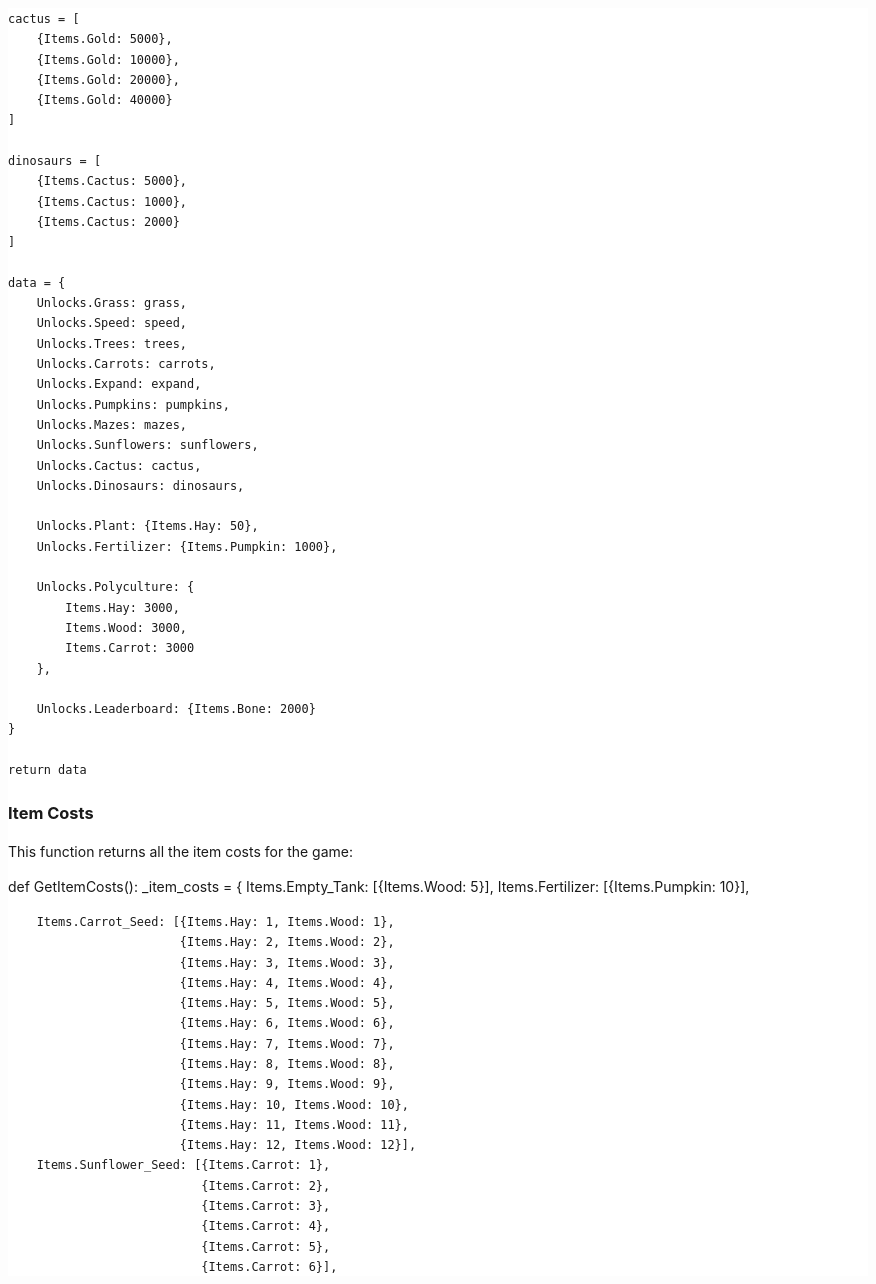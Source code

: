 	cactus = [
		{Items.Gold: 5000},
		{Items.Gold: 10000},
		{Items.Gold: 20000},
		{Items.Gold: 40000}
	]

	dinosaurs = [
		{Items.Cactus: 5000},
		{Items.Cactus: 1000},
		{Items.Cactus: 2000}
	]

	data = {
		Unlocks.Grass: grass,
		Unlocks.Speed: speed,
		Unlocks.Trees: trees,
		Unlocks.Carrots: carrots,
		Unlocks.Expand: expand,
		Unlocks.Pumpkins: pumpkins,
		Unlocks.Mazes: mazes,
		Unlocks.Sunflowers: sunflowers,
		Unlocks.Cactus: cactus,
		Unlocks.Dinosaurs: dinosaurs,

		Unlocks.Plant: {Items.Hay: 50},
		Unlocks.Fertilizer: {Items.Pumpkin: 1000},

		Unlocks.Polyculture: {
			Items.Hay: 3000,
			Items.Wood: 3000,
			Items.Carrot: 3000
		},

		Unlocks.Leaderboard: {Items.Bone: 2000}
	}

	return data
</syntaxhighlight>

### Item Costs
This function returns all the item costs for the game:

<syntaxhighlight lang="python">
def GetItemCosts():
	_item_costs = {
		Items.Empty_Tank: [{Items.Wood: 5}],
		Items.Fertilizer: [{Items.Pumpkin: 10}],

		Items.Carrot_Seed: [{Items.Hay: 1, Items.Wood: 1},
					  		{Items.Hay: 2, Items.Wood: 2},
					  		{Items.Hay: 3, Items.Wood: 3},
					  		{Items.Hay: 4, Items.Wood: 4},
					  		{Items.Hay: 5, Items.Wood: 5},
					  		{Items.Hay: 6, Items.Wood: 6},
					  		{Items.Hay: 7, Items.Wood: 7},
					  		{Items.Hay: 8, Items.Wood: 8},
					  		{Items.Hay: 9, Items.Wood: 9},
					  		{Items.Hay: 10, Items.Wood: 10},
					  		{Items.Hay: 11, Items.Wood: 11},
					  		{Items.Hay: 12, Items.Wood: 12}],
		Items.Sunflower_Seed: [{Items.Carrot: 1},
						 	   {Items.Carrot: 2},
						 	   {Items.Carrot: 3},
						 	   {Items.Carrot: 4},
						 	   {Items.Carrot: 5},
						 	   {Items.Carrot: 6}],